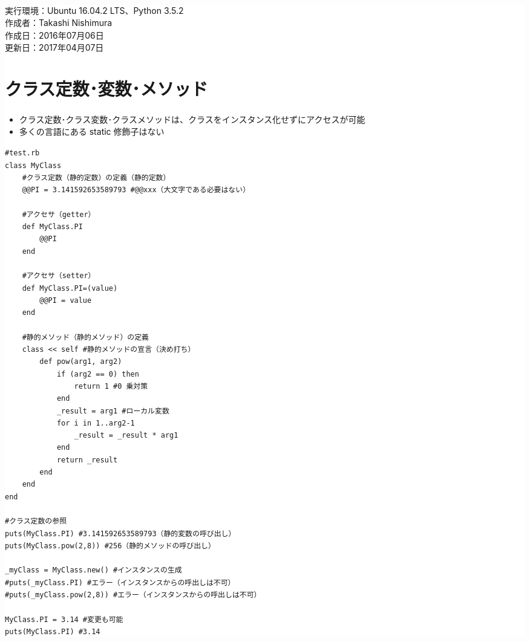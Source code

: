 実行環境：Ubuntu 16.04.2 LTS、Python 3.5.2  
作成者：Takashi Nishimura  
作成日：2016年07月06日  
更新日：2017年04月07日


<a name="クラス定数･変数･メソッド"></a>
# <b>クラス定数･変数･メソッド</b>
* クラス定数･クラス変数･クラスメソッドは、クラスをインスタンス化せずにアクセスが可能
* 多くの言語にある static 修飾子はない
```
#test.rb
class MyClass
    #クラス定数（静的定数）の定義（静的定数）
    @@PI = 3.141592653589793 #@@xxx（大文字である必要はない）

    #アクセサ（getter）
    def MyClass.PI
        @@PI
    end

    #アクセサ（setter）
    def MyClass.PI=(value)
        @@PI = value
    end

    #静的メソッド（静的メソッド）の定義
    class << self #静的メソッドの宣言（決め打ち）
        def pow(arg1, arg2)
            if (arg2 == 0) then
                return 1 #0 乗対策
            end
            _result = arg1 #ローカル変数
            for i in 1..arg2-1
                _result = _result * arg1
            end
            return _result
        end
    end
end

#クラス定数の参照
puts(MyClass.PI) #3.141592653589793（静的変数の呼び出し）
puts(MyClass.pow(2,8)) #256（静的メソッドの呼び出し）

_myClass = MyClass.new() #インスタンスの生成
#puts(_myClass.PI) #エラー（インスタンスからの呼出しは不可）
#puts(_myClass.pow(2,8)) #エラー（インスタンスからの呼出しは不可）

MyClass.PI = 3.14 #変更も可能
puts(MyClass.PI) #3.14
```
